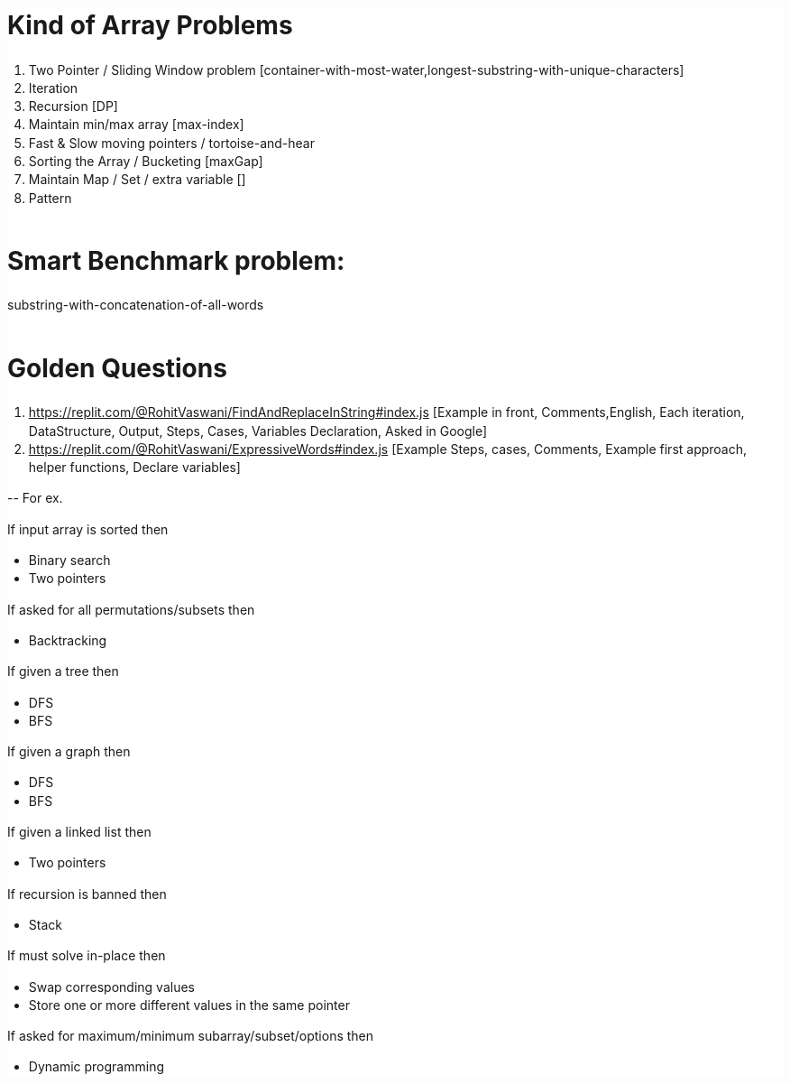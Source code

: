 
# Kind of Array Problems
1. Two Pointer / Sliding Window problem [container-with-most-water,longest-substring-with-unique-characters] 
2. Iteration
3. Recursion [DP]
4. Maintain min/max array [max-index]
5. Fast & Slow moving pointers / tortoise-and-hear
6. Sorting the Array / Bucketing [maxGap]
7. Maintain Map / Set / extra variable []
8. Pattern


# Smart Benchmark problem:
substring-with-concatenation-of-all-words

# Golden Questions
1. https://replit.com/@RohitVaswani/FindAndReplaceInString#index.js [Example in front, Comments,English, Each iteration, DataStructure, Output, Steps, Cases, Variables Declaration, Asked in Google]
2. https://replit.com/@RohitVaswani/ExpressiveWords#index.js [Example Steps, cases, Comments, Example first approach, helper functions, Declare variables]


--
For ex.

If input array is sorted then
- Binary search
- Two pointers

If asked for all permutations/subsets then
- Backtracking

If given a tree then
- DFS
- BFS

If given a graph then
- DFS
- BFS

If given a linked list then
- Two pointers

If recursion is banned then
- Stack

If must solve in-place then
- Swap corresponding values
- Store one or more different values in the same pointer

If asked for maximum/minimum subarray/subset/options then
- Dynamic programming
